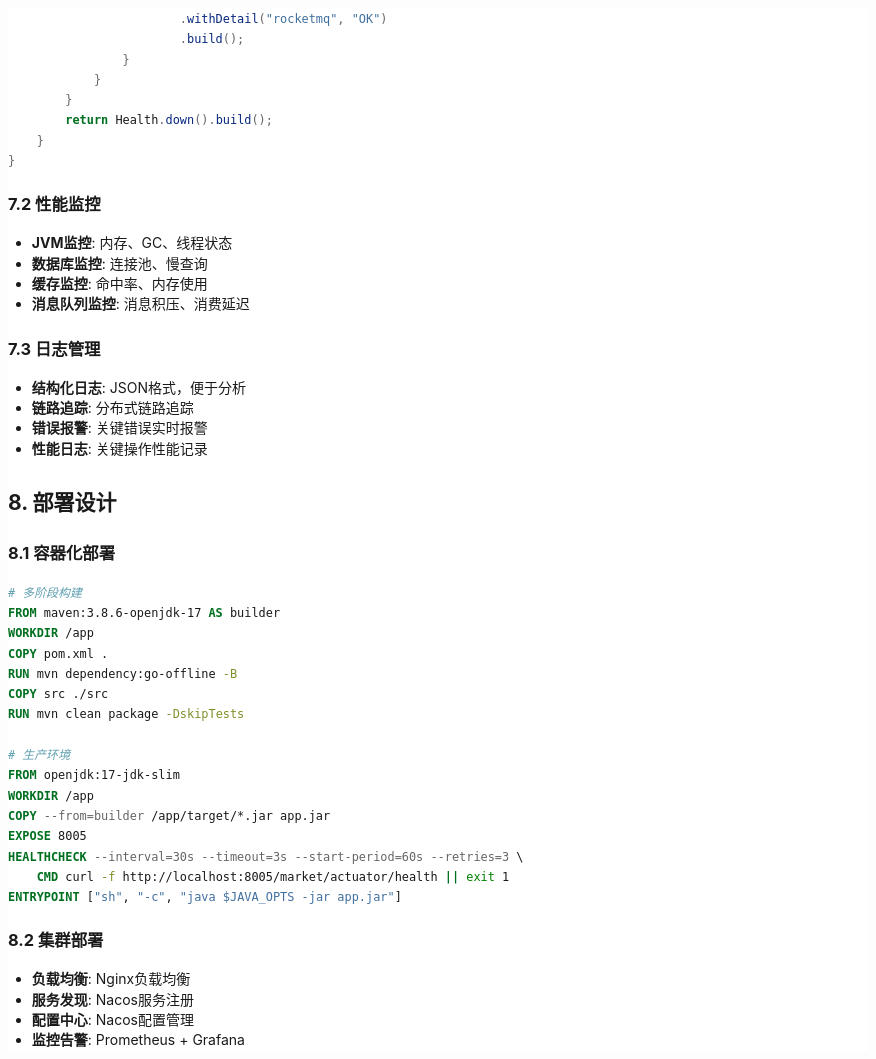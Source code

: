 ```java
                        .withDetail("rocketmq", "OK")
                        .build();
                }
            }
        }
        return Health.down().build();
    }
}
```

### 7.2 性能监控
- **JVM监控**: 内存、GC、线程状态
- **数据库监控**: 连接池、慢查询
- **缓存监控**: 命中率、内存使用
- **消息队列监控**: 消息积压、消费延迟

### 7.3 日志管理
- **结构化日志**: JSON格式，便于分析
- **链路追踪**: 分布式链路追踪
- **错误报警**: 关键错误实时报警
- **性能日志**: 关键操作性能记录

## 8. 部署设计

### 8.1 容器化部署
```dockerfile
# 多阶段构建
FROM maven:3.8.6-openjdk-17 AS builder
WORKDIR /app
COPY pom.xml .
RUN mvn dependency:go-offline -B
COPY src ./src
RUN mvn clean package -DskipTests

# 生产环境
FROM openjdk:17-jdk-slim
WORKDIR /app
COPY --from=builder /app/target/*.jar app.jar
EXPOSE 8005
HEALTHCHECK --interval=30s --timeout=3s --start-period=60s --retries=3 \
    CMD curl -f http://localhost:8005/market/actuator/health || exit 1
ENTRYPOINT ["sh", "-c", "java $JAVA_OPTS -jar app.jar"]
```

### 8.2 集群部署
- **负载均衡**: Nginx负载均衡
- **服务发现**: Nacos服务注册
- **配置中心**: Nacos配置管理
- **监控告警**: Prometheus + Grafana
